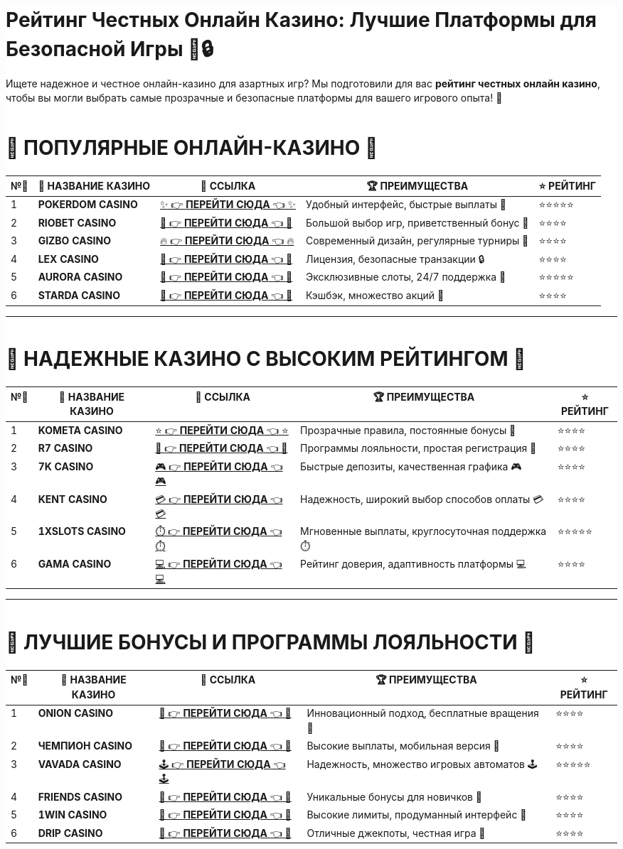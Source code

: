 # Рейтинг Честных Онлайн Казино: Лучшие Платформы для Безопасной Игры 🎰🔒

Ищете надежное и честное онлайн-казино для азартных игр? Мы подготовили для вас **рейтинг честных онлайн казино**, чтобы вы могли выбрать самые прозрачные и безопасные платформы для вашего игрового опыта! 🌟

# 🌟 ПОПУЛЯРНЫЕ ОНЛАЙН-КАЗИНО 🌟

| №️⃣ | 🎰 НАЗВАНИЕ КАЗИНО                       | 🔗 ССЫЛКА                                                                                         | 🏆 ПРЕИМУЩЕСТВА                              | ⭐ РЕЙТИНГ |
|-----|------------------------------------------|--------------------------------------------------------------------------------------------------|---------------------------------------------|------------|
| 1   | **POKERDOM CASINO**                      | [✨ 👉 **ПЕРЕЙТИ СЮДА** 👈 ✨](https://brandplay.link/4k77v2yx)                                     | Удобный интерфейс, быстрые выплаты 🤑         | ⭐⭐⭐⭐⭐     |
| 2   | **RIOBET CASINO**                        | [💎 👉 **ПЕРЕЙТИ СЮДА** 👈 💎](https://brandplay.link/7xBLTPyj)                                     | Большой выбор игр, приветственный бонус 🎁    | ⭐⭐⭐⭐      |
| 3   | **GIZBO CASINO**                         | [🔥 👉 **ПЕРЕЙТИ СЮДА** 👈 🔥](https://brandplay.link/bprXw4YV)                                     | Современный дизайн, регулярные турниры 🏅      | ⭐⭐⭐⭐      |
| 4   | **LEX CASINO**                           | [🌟 👉 **ПЕРЕЙТИ СЮДА** 👈 🌟](https://brandplay.link/zW4hdDFV)                                     | Лицензия, безопасные транзакции 🔒            | ⭐⭐⭐⭐      |
| 5   | **AURORA CASINO**                        | [🚀 👉 **ПЕРЕЙТИ СЮДА** 👈 🚀](https://10trafic-stat2.com/click/668546556bcc6313411604bd/6766/13032/subaccount) | Эксклюзивные слоты, 24/7 поддержка 🌟         | ⭐⭐⭐⭐⭐     |
| 6   | **STARDA CASINO**                        | [🎉 👉 **ПЕРЕЙТИ СЮДА** 👈 🎉](https://brandplay.link/fB7xwRFL)                                     | Кэшбэк, множество акций 🎉                    | ⭐⭐⭐⭐      |

---

# 🏅 НАДЕЖНЫЕ КАЗИНО С ВЫСОКИМ РЕЙТИНГОМ 🏅

| №️⃣ | 🎰 НАЗВАНИЕ КАЗИНО                       | 🔗 ССЫЛКА                                                                                         | 🏆 ПРЕИМУЩЕСТВА                              | ⭐ РЕЙТИНГ |
|-----|------------------------------------------|--------------------------------------------------------------------------------------------------|---------------------------------------------|------------|
| 1   | **KOMETA CASINO**                        | [⭐ 👉 **ПЕРЕЙТИ СЮДА** 👈 ⭐](https://brandplay.link/8ZymQJV8)                                      | Прозрачные правила, постоянные бонусы 🔄      | ⭐⭐⭐⭐      |
| 2   | **R7 CASINO**                            | [🎯 👉 **ПЕРЕЙТИ СЮДА** 👈 🎯](https://brandplay.link/bMd3Yjsw)                                      | Программы лояльности, простая регистрация 📝   | ⭐⭐⭐⭐      |
| 3   | **7K CASINO**                            | [🎮 👉 **ПЕРЕЙТИ СЮДА** 👈 🎮](https://brandplay.link/BvQyFShp)                                      | Быстрые депозиты, качественная графика 🎮      | ⭐⭐⭐⭐      |
| 4   | **KENT CASINO**                          | [💳 👉 **ПЕРЕЙТИ СЮДА** 👈 💳](https://brandplay.link/Fv2WP3js)                                      | Надежность, широкий выбор способов оплаты 💳  | ⭐⭐⭐⭐      |
| 5   | **1XSLOTS CASINO**                       | [⏱️ 👉 **ПЕРЕЙТИ СЮДА** 👈 ⏱️](https://brandplay.link/hSB1khtr)                                      | Мгновенные выплаты, круглосуточная поддержка ⏱️| ⭐⭐⭐⭐⭐     |
| 6   | **GAMA CASINO**                          | [💻 👉 **ПЕРЕЙТИ СЮДА** 👈 💻](https://brandplay.link/j6NMKsDz)                                      | Рейтинг доверия, адаптивность платформы 💻     | ⭐⭐⭐⭐      |

---

# 🎁 ЛУЧШИЕ БОНУСЫ И ПРОГРАММЫ ЛОЯЛЬНОСТИ 🎁

| №️⃣ | 🎰 НАЗВАНИЕ КАЗИНО                       | 🔗 ССЫЛКА                                                                                         | 🏆 ПРЕИМУЩЕСТВА                              | ⭐ РЕЙТИНГ |
|-----|------------------------------------------|--------------------------------------------------------------------------------------------------|---------------------------------------------|------------|
| 1   | **ONION CASINO**                         | [🎡 👉 **ПЕРЕЙТИ СЮДА** 👈 🎡](https://brandplay.link/zBGRVpQ9)                                      | Инновационный подход, бесплатные вращения 🎡  | ⭐⭐⭐⭐      |
| 2   | **ЧЕМПИОН CASINO**                       | [📱 👉 **ПЕРЕЙТИ СЮДА** 👈 📱](https://temon-gter.cfd/go/lRq?p80412p304504pcc44t17455)               | Высокие выплаты, мобильная версия 📱          | ⭐⭐⭐⭐      |
| 3   | **VAVADA CASINO**                        | [🕹️ 👉 **ПЕРЕЙТИ СЮДА** 👈 🕹️](https://vavadapartner.pro/?promo=ea5c9275-6854-4505-94fc-95ab18221945-linkb2) | Надежность, множество игровых автоматов 🕹️    | ⭐⭐⭐⭐⭐     |
| 4   | **FRIENDS CASINO**                       | [🤝 👉 **ПЕРЕЙТИ СЮДА** 👈 🤝](https://gofriends.vc/linkb2)                                         | Уникальные бонусы для новичков 🤝             | ⭐⭐⭐⭐      |
| 5   | **1WIN CASINO**                          | [🎯 👉 **ПЕРЕЙТИ СЮДА** 👈 🎯](https://brandplay.link/smXVpBbG)                                      | Высокие лимиты, продуманный интерфейс 🎯      | ⭐⭐⭐⭐      |
| 6   | **DRIP CASINO**                          | [💎 👉 **ПЕРЕЙТИ СЮДА** 👈 💎](https://drp-ircp01.com/c07e6a3db)                                      | Отличные джекпоты, честная игра 💎            | ⭐⭐⭐⭐      |
